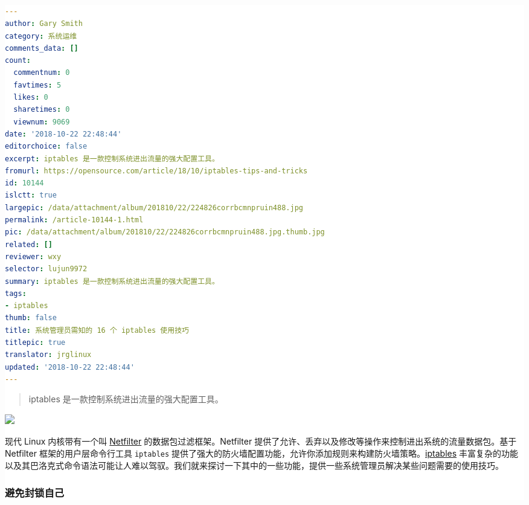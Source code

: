 ```yaml
---
author: Gary Smith
category: 系统运维
comments_data: []
count:
  commentnum: 0
  favtimes: 5
  likes: 0
  sharetimes: 0
  viewnum: 9069
date: '2018-10-22 22:48:44'
editorchoice: false
excerpt: iptables 是一款控制系统进出流量的强大配置工具。
fromurl: https://opensource.com/article/18/10/iptables-tips-and-tricks
id: 10144
islctt: true
largepic: /data/attachment/album/201810/22/224826corrbcmnpruin488.jpg
permalink: /article-10144-1.html
pic: /data/attachment/album/201810/22/224826corrbcmnpruin488.jpg.thumb.jpg
related: []
reviewer: wxy
selector: lujun9972
summary: iptables 是一款控制系统进出流量的强大配置工具。
tags:
- iptables
thumb: false
title: 系统管理员需知的 16 个 iptables 使用技巧
titlepic: true
translator: jrglinux
updated: '2018-10-22 22:48:44'
---
```



> 
> iptables 是一款控制系统进出流量的强大配置工具。
> 
> 
> 


![](/data/attachment/album/201810/22/224826corrbcmnpruin488.jpg)


现代 Linux 内核带有一个叫 [Netfilter](https://en.wikipedia.org/wiki/Netfilter) 的数据包过滤框架。Netfilter 提供了允许、丢弃以及修改等操作来控制进出系统的流量数据包。基于 Netfilter 框架的用户层命令行工具 `iptables` 提供了强大的防火墙配置功能，允许你添加规则来构建防火墙策略。[iptables](https://en.wikipedia.org/wiki/Iptables) 丰富复杂的功能以及其巴洛克式命令语法可能让人难以驾驭。我们就来探讨一下其中的一些功能，提供一些系统管理员解决某些问题需要的使用技巧。


### 避免封锁自己

